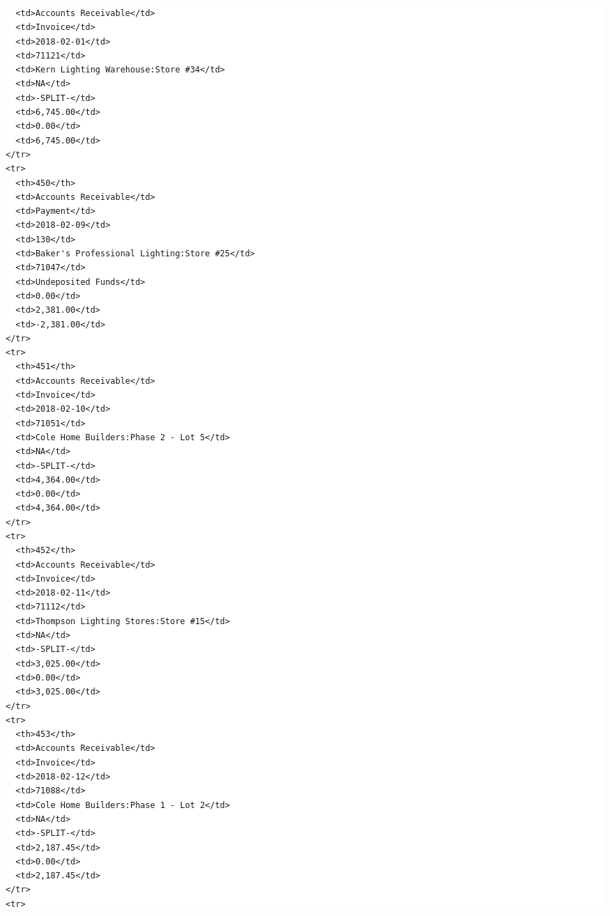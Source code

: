       <td>Accounts Receivable</td>
      <td>Invoice</td>
      <td>2018-02-01</td>
      <td>71121</td>
      <td>Kern Lighting Warehouse:Store #34</td>
      <td>NA</td>
      <td>-SPLIT-</td>
      <td>6,745.00</td>
      <td>0.00</td>
      <td>6,745.00</td>
    </tr>
    <tr>
      <th>450</th>
      <td>Accounts Receivable</td>
      <td>Payment</td>
      <td>2018-02-09</td>
      <td>130</td>
      <td>Baker's Professional Lighting:Store #25</td>
      <td>71047</td>
      <td>Undeposited Funds</td>
      <td>0.00</td>
      <td>2,381.00</td>
      <td>-2,381.00</td>
    </tr>
    <tr>
      <th>451</th>
      <td>Accounts Receivable</td>
      <td>Invoice</td>
      <td>2018-02-10</td>
      <td>71051</td>
      <td>Cole Home Builders:Phase 2 - Lot 5</td>
      <td>NA</td>
      <td>-SPLIT-</td>
      <td>4,364.00</td>
      <td>0.00</td>
      <td>4,364.00</td>
    </tr>
    <tr>
      <th>452</th>
      <td>Accounts Receivable</td>
      <td>Invoice</td>
      <td>2018-02-11</td>
      <td>71112</td>
      <td>Thompson Lighting Stores:Store #15</td>
      <td>NA</td>
      <td>-SPLIT-</td>
      <td>3,025.00</td>
      <td>0.00</td>
      <td>3,025.00</td>
    </tr>
    <tr>
      <th>453</th>
      <td>Accounts Receivable</td>
      <td>Invoice</td>
      <td>2018-02-12</td>
      <td>71088</td>
      <td>Cole Home Builders:Phase 1 - Lot 2</td>
      <td>NA</td>
      <td>-SPLIT-</td>
      <td>2,187.45</td>
      <td>0.00</td>
      <td>2,187.45</td>
    </tr>
    <tr>